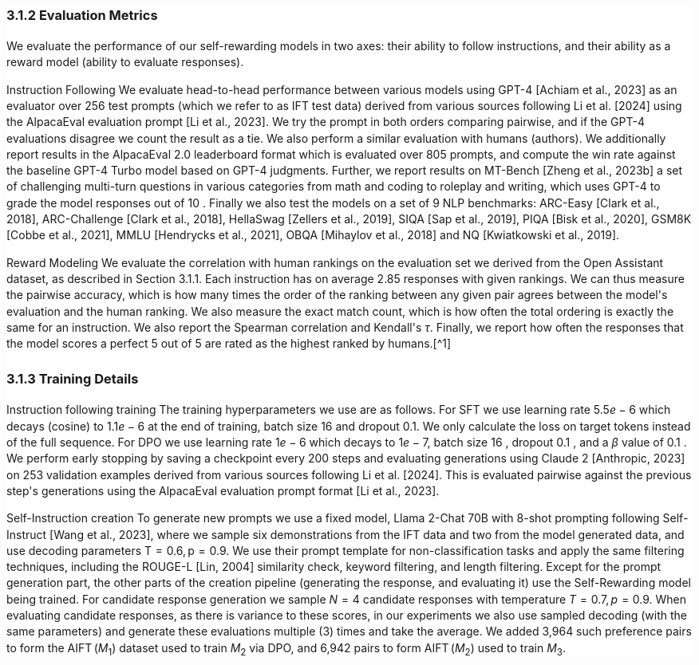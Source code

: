 ### 3.1.2 Evaluation Metrics

We evaluate the performance of our self-rewarding models in two axes: their ability to follow instructions, and their ability as a reward model (ability to evaluate responses).

Instruction Following We evaluate head-to-head performance between various models using GPT-4 [Achiam et al., 2023] as an evaluator over 256 test prompts (which we refer to as IFT test data) derived from various sources following Li et al. [2024] using the AlpacaEval evaluation prompt [Li et al., 2023]. We try the prompt in both orders comparing pairwise, and if the GPT-4 evaluations disagree we count the result as a tie. We also perform a similar evaluation with humans (authors). We additionally report results in the AlpacaEval 2.0 leaderboard format which is evaluated over 805 prompts, and compute the win rate against the baseline GPT-4 Turbo model based on GPT-4 judgments. Further, we report results on MT-Bench [Zheng et al., 2023b] a set of challenging multi-turn questions in various categories from math and coding to roleplay and writing, which uses GPT-4 to grade the model responses out of 10 . Finally we also test the models on a set of 9 NLP benchmarks: ARC-Easy [Clark et al., 2018], ARC-Challenge [Clark et al., 2018], HellaSwag [Zellers et al., 2019], SIQA [Sap et al., 2019], PIQA [Bisk et al., 2020], GSM8K [Cobbe et al., 2021], MMLU [Hendrycks et al., 2021], OBQA [Mihaylov et al., 2018] and NQ [Kwiatkowski et al., 2019].

Reward Modeling We evaluate the correlation with human rankings on the evaluation set we derived from the Open Assistant dataset, as described in Section 3.1.1. Each instruction has on average 2.85 responses with given rankings. We can thus measure the pairwise accuracy, which is how many times the order of the ranking between any given pair agrees between the model's evaluation and the human ranking. We also measure the exact match count, which is how often the total ordering is exactly the same for an instruction. We also report the Spearman correlation and Kendall's $\tau$. Finally, we report how often the responses that the model scores a perfect 5 out of 5 are rated as the highest ranked by humans.[^1]

### 3.1.3 Training Details

Instruction following training The training hyperparameters we use are as follows. For SFT we use learning rate $5.5 e-6$ which decays (cosine) to $1.1 e-6$ at the end of training, batch size 16 and dropout 0.1. We only calculate the loss on target tokens instead of the full sequence. For DPO we use learning rate $1 e-6$ which decays to $1 e-7$, batch size 16 , dropout 0.1 , and a $\beta$ value of 0.1 . We perform early stopping by saving a checkpoint every 200 steps and evaluating generations using Claude 2 [Anthropic, 2023] on 253 validation examples derived from various sources following $\mathrm{Li}$ et al. [2024]. This is evaluated pairwise against the previous step's generations using the AlpacaEval evaluation prompt format [Li et al., 2023].

Self-Instruction creation To generate new prompts we use a fixed model, Llama 2-Chat 70B with 8-shot prompting following Self-Instruct [Wang et al., 2023], where we sample six demonstrations from the IFT data and two from the model generated data, and use decoding parameters $\mathrm{T}=0.6, \mathrm{p}=0.9$. We use their prompt template for non-classification tasks and apply the same filtering techniques, including the ROUGE-L [Lin, 2004] similarity check, keyword filtering, and length filtering. Except for the prompt generation part, the other parts of the creation pipeline (generating the response, and evaluating it) use the Self-Rewarding model being trained. For candidate response generation we sample $N=4$ candidate responses with temperature $T=0.7, p=0.9$. When evaluating candidate responses, as there is variance to these scores, in our experiments we also use sampled decoding (with the same parameters) and generate these evaluations multiple (3) times and take the average. We added 3,964 such preference pairs to form the $\operatorname{AIFT}\left(M_{1}\right)$ dataset used to train $M_{2}$ via DPO, and 6,942 pairs to form $\operatorname{AIFT}\left(M_{2}\right)$ used to train $M_{3}$.
